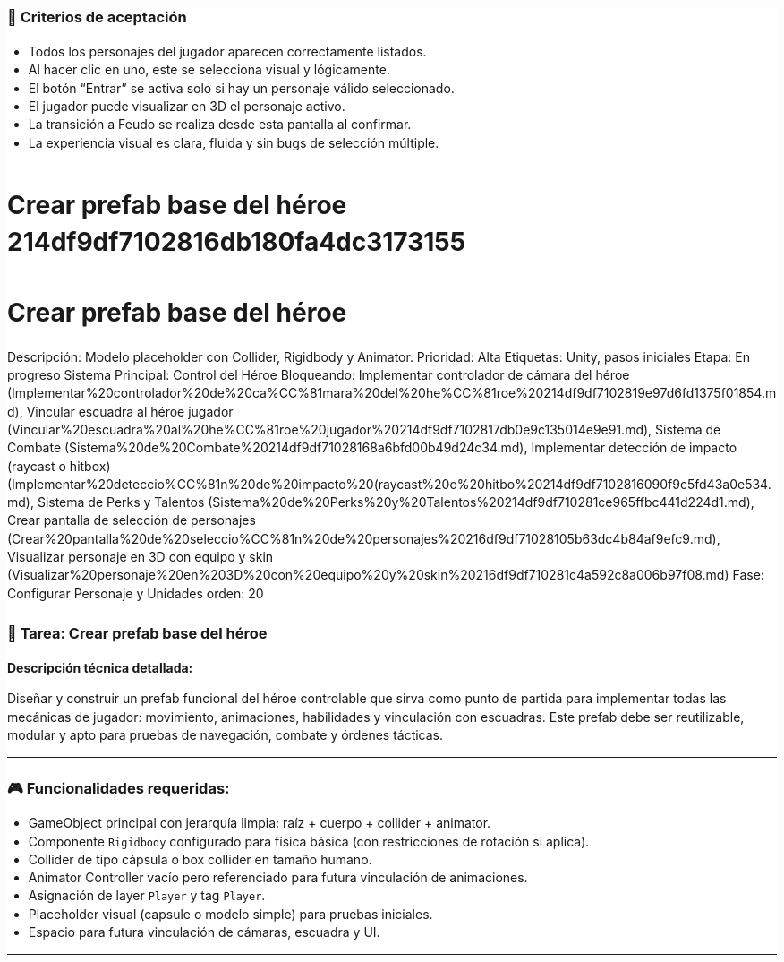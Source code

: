 ### 🧪 **Criterios de aceptación**

- Todos los personajes del jugador aparecen correctamente listados.
- Al hacer clic en uno, este se selecciona visual y lógicamente.
- El botón “Entrar” se activa solo si hay un personaje válido seleccionado.
- El jugador puede visualizar en 3D el personaje activo.
- La transición a Feudo se realiza desde esta pantalla al confirmar.
- La experiencia visual es clara, fluida y sin bugs de selección múltiple.

# Crear prefab base del héroe 214df9df7102816db180fa4dc3173155

# Crear prefab base del héroe

Descripción: Modelo placeholder con Collider, Rigidbody y Animator.
Prioridad: Alta
Etiquetas: Unity, pasos iniciales
Etapa: En progreso
Sistema Principal: Control del Héroe
Bloqueando: Implementar controlador de cámara del héroe (Implementar%20controlador%20de%20ca%CC%81mara%20del%20he%CC%81roe%20214df9df7102819e97d6fd1375f01854.md),  Vincular escuadra al héroe jugador (Vincular%20escuadra%20al%20he%CC%81roe%20jugador%20214df9df7102817db0e9c135014e9e91.md), Sistema de Combate (Sistema%20de%20Combate%20214df9df71028168a6bfd00b49d24c34.md), Implementar detección de impacto (raycast o hitbox) (Implementar%20deteccio%CC%81n%20de%20impacto%20(raycast%20o%20hitbo%20214df9df7102816090f9c5fd43a0e534.md), Sistema de Perks y Talentos (Sistema%20de%20Perks%20y%20Talentos%20214df9df710281ce965ffbc441d224d1.md), Crear pantalla de selección de personajes (Crear%20pantalla%20de%20seleccio%CC%81n%20de%20personajes%20216df9df71028105b63dc4b84af9efc9.md), Visualizar personaje en 3D con equipo y skin (Visualizar%20personaje%20en%203D%20con%20equipo%20y%20skin%20216df9df710281c4a592c8a006b97f08.md)
Fase: Configurar Personaje y Unidades
orden: 20

### 🧭 **Tarea:** Crear prefab base del héroe

**Descripción técnica detallada:**

Diseñar y construir un prefab funcional del héroe controlable que sirva como punto de partida para implementar todas las mecánicas de jugador: movimiento, animaciones, habilidades y vinculación con escuadras. Este prefab debe ser reutilizable, modular y apto para pruebas de navegación, combate y órdenes tácticas.

---

### 🎮 **Funcionalidades requeridas:**

- GameObject principal con jerarquía limpia: raíz + cuerpo + collider + animator.
- Componente `Rigidbody` configurado para física básica (con restricciones de rotación si aplica).
- Collider de tipo cápsula o box collider en tamaño humano.
- Animator Controller vacío pero referenciado para futura vinculación de animaciones.
- Asignación de layer `Player` y tag `Player`.
- Placeholder visual (capsule o modelo simple) para pruebas iniciales.
- Espacio para futura vinculación de cámaras, escuadra y UI.

---
